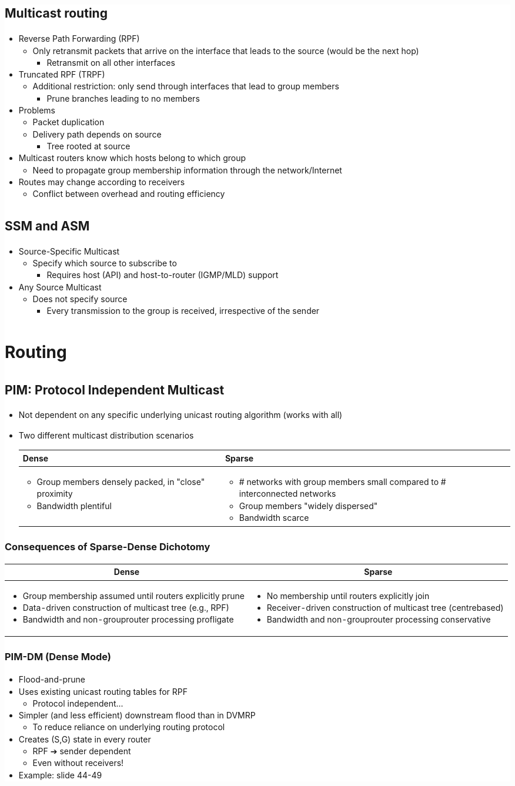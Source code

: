 ## Multicast routing
* Reverse Path Forwarding (RPF)
    * Only retransmit packets that arrive on the interface that leads to the source (would be the next hop)
        * Retransmit on all other interfaces
* Truncated RPF (TRPF)
    * Additional restriction: only send through interfaces that lead to group members
        * Prune branches leading to no members
* Problems
    * Packet duplication
    * Delivery path depends on source
        * Tree rooted at source
* Multicast routers know which hosts belong to which group
    * Need to propagate group membership information through the network/Internet
* Routes may change according to receivers
    * Conflict between overhead and routing efficiency

## SSM and ASM
* Source-Specific Multicast
    * Specify which source to subscribe to
        * Requires host (API) and host-to-router (IGMP/MLD) support
* Any Source Multicast
    * Does not specify source
        * Every transmission to the group is received, irrespective of the sender

# Routing

## PIM: Protocol Independent Multicast
* Not dependent on any specific underlying unicast routing algorithm (works with all)
* Two different multicast distribution scenarios 

    |Dense| Sparse|
    |-----|-------|
    |<ul><li>Group members densely packed, in "close" proximity</li><li>Bandwidth plentiful</li></ul>|<ul><li># networks with group members small compared to # interconnected networks</li><li>Group members "widely dispersed"</li><li>Bandwidth scarce</li></ul>|

### Consequences of Sparse-Dense Dichotomy

|Dense| Sparse|
|-----|-------|
|<ul><li>Group membership assumed until routers explicitly prune</li><li>Data-driven construction of multicast tree (e.g., RPF)</li><li>Bandwidth and non-grouprouter processing profligate</li></ul>|<ul><li>No membership until routers explicitly join</li><li>Receiver-driven construction of multicast tree (centrebased)</li><li>Bandwidth and non-grouprouter processing conservative</li></ul>|

### PIM-DM (Dense Mode)
* Flood-and-prune
* Uses existing unicast routing tables for RPF
    * Protocol independent...
* Simpler (and less efficient) downstream flood than in DVMRP
    * To reduce reliance on underlying routing protocol
* Creates (S,G) state in every router
    * RPF ➔ sender dependent
    * Even without receivers!
* Example: slide 44-49
